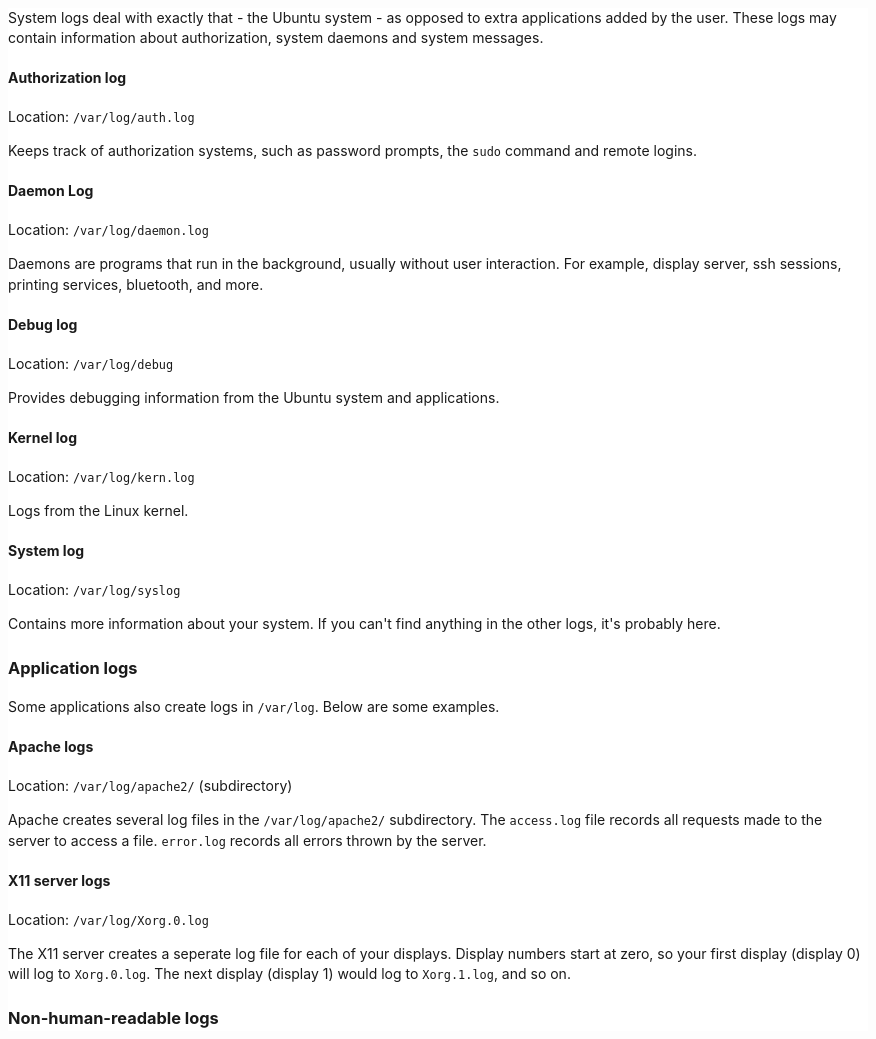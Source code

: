 System logs deal with exactly that - the Ubuntu system - as opposed to extra applications added by the user. These logs may contain information about authorization, system daemons and system messages.

#### Authorization log

Location: `/var/log/auth.log`

Keeps track of authorization systems, such as password prompts, the `sudo` command and remote logins.

#### Daemon Log

Location: `/var/log/daemon.log`

Daemons are programs that run in the background, usually without user interaction. For example, display server, ssh sessions, printing services, bluetooth, and more.

#### Debug log

Location: `/var/log/debug`

Provides debugging information from the Ubuntu system and applications.

#### Kernel log

Location: `/var/log/kern.log`

Logs from the Linux kernel.

#### System log

Location: `/var/log/syslog`

Contains more information about your system. If you can't find anything in the other logs, it's probably here.

### Application logs

Some applications also create logs in `/var/log`. Below are some examples.

#### Apache logs

Location: `/var/log/apache2/` (subdirectory)

Apache creates several log files in the `/var/log/apache2/` subdirectory. The `access.log` file records all requests made to the server to access a file. `error.log` records all errors thrown by the server.

#### X11 server logs

Location: `/var/log/Xorg.0.log`

The X11 server creates a seperate log file for each of your displays. Display numbers start at zero, so your first display (display 0) will log to `Xorg.0.log`. The next display (display 1) would log to `Xorg.1.log`, and so on.


### Non-human-readable logs
